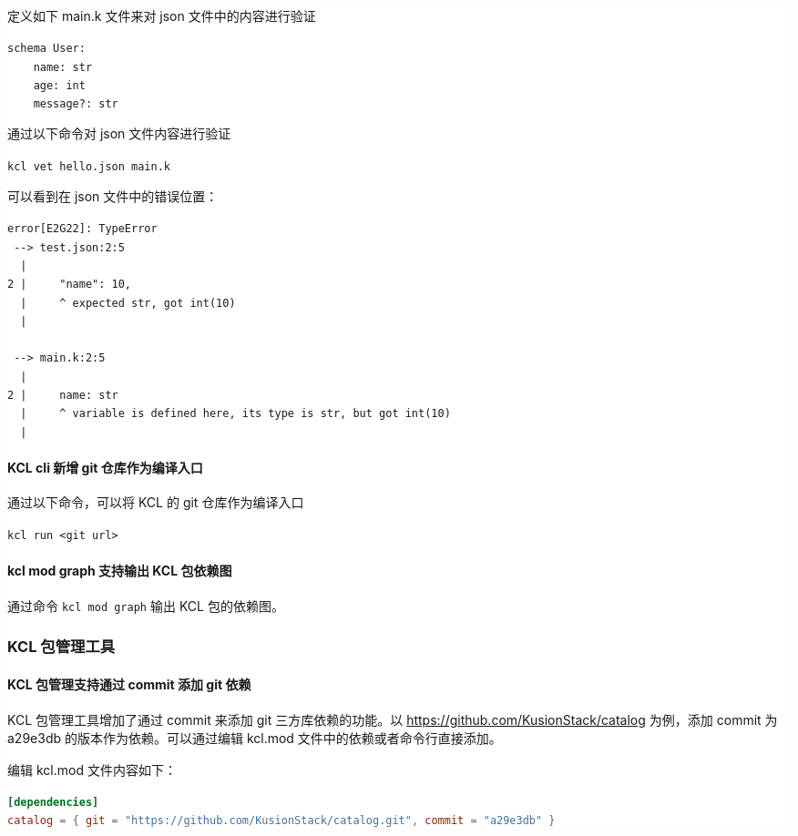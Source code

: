 定义如下 main.k 文件来对 json 文件中的内容进行验证

```kcl
schema User:
    name: str
    age: int
    message?: str
```

通过以下命令对 json 文件内容进行验证

```shell
kcl vet hello.json main.k
```

可以看到在 json 文件中的错误位置：

```shell
error[E2G22]: TypeError
 --> test.json:2:5
  |
2 |     "name": 10,
  |     ^ expected str, got int(10)
  |

 --> main.k:2:5
  |
2 |     name: str
  |     ^ variable is defined here, its type is str, but got int(10)
  |
```

#### KCL cli 新增 git 仓库作为编译入口

通过以下命令，可以将 KCL 的 git 仓库作为编译入口

```shell
kcl run <git url>
```

#### kcl mod graph 支持输出 KCL 包依赖图

通过命令 `kcl mod graph` 输出 KCL 包的依赖图。

### KCL 包管理工具

#### KCL 包管理支持通过 commit 添加 git 依赖

KCL 包管理工具增加了通过 commit 来添加 git 三方库依赖的功能。以 <https://github.com/KusionStack/catalog> 为例，添加 commit 为 a29e3db 的版本作为依赖。可以通过编辑 kcl.mod 文件中的依赖或者命令行直接添加。

编辑 kcl.mod 文件内容如下：

```toml
[dependencies]
catalog = { git = "https://github.com/KusionStack/catalog.git", commit = "a29e3db" }
```

